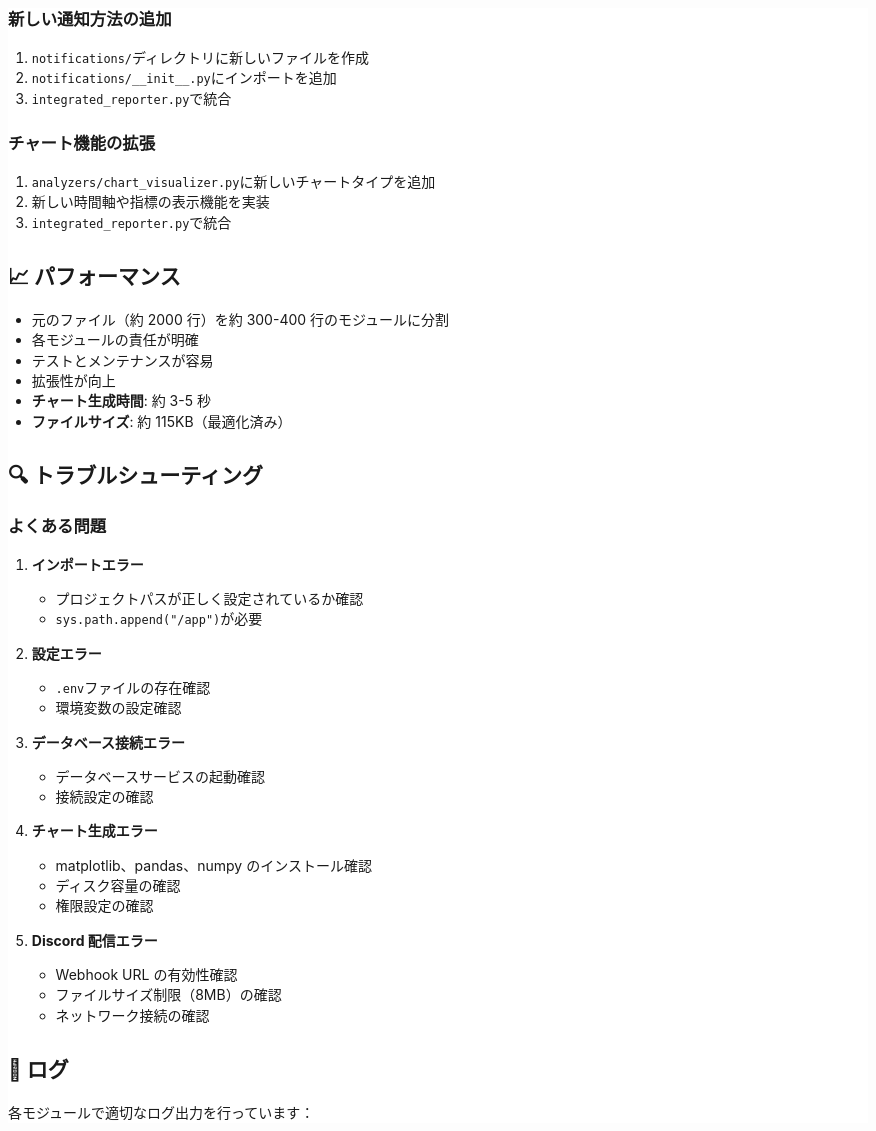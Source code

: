 ### 新しい通知方法の追加

1. `notifications/`ディレクトリに新しいファイルを作成
2. `notifications/__init__.py`にインポートを追加
3. `integrated_reporter.py`で統合

### チャート機能の拡張

1. `analyzers/chart_visualizer.py`に新しいチャートタイプを追加
2. 新しい時間軸や指標の表示機能を実装
3. `integrated_reporter.py`で統合

## 📈 パフォーマンス

- 元のファイル（約 2000 行）を約 300-400 行のモジュールに分割
- 各モジュールの責任が明確
- テストとメンテナンスが容易
- 拡張性が向上
- **チャート生成時間**: 約 3-5 秒
- **ファイルサイズ**: 約 115KB（最適化済み）

## 🔍 トラブルシューティング

### よくある問題

1. **インポートエラー**

   - プロジェクトパスが正しく設定されているか確認
   - `sys.path.append("/app")`が必要

2. **設定エラー**

   - `.env`ファイルの存在確認
   - 環境変数の設定確認

3. **データベース接続エラー**

   - データベースサービスの起動確認
   - 接続設定の確認

4. **チャート生成エラー**

   - matplotlib、pandas、numpy のインストール確認
   - ディスク容量の確認
   - 権限設定の確認

5. **Discord 配信エラー**
   - Webhook URL の有効性確認
   - ファイルサイズ制限（8MB）の確認
   - ネットワーク接続の確認

## 📝 ログ

各モジュールで適切なログ出力を行っています：
